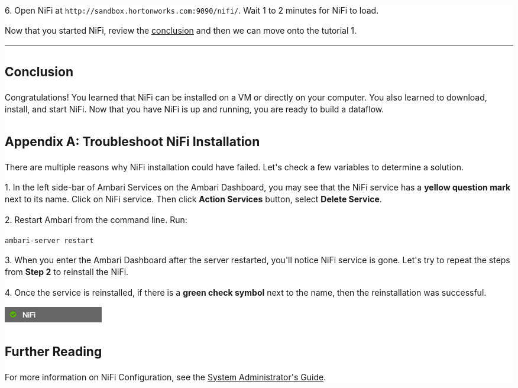 6\. Open NiFi at `http://sandbox.hortonworks.com:9090/nifi/`. Wait 1 to 2 minutes for NiFi to load.

Now that you started NiFi, review the [conclusion](#conclusion-lab0) and then we can move onto the tutorial 1.

* * *


## Conclusion <a id="conclusion-lab0"></a>

Congratulations! You learned that NiFi can be installed on a VM or directly on your computer. You also learned to download, install, and start NiFi. Now that you have NiFi is up and running, you are ready to build a dataflow.

## Appendix A: Troubleshoot NiFi Installation <a id="troubleshoot-nifi-installation"></a>

There are multiple reasons why NiFi installation could have failed. Let's check a few variables to determine a solution.

1\. In the left side-bar of Ambari Services on the Ambari Dashboard, you may see that the NiFi service has a **yellow question mark** next to its name. Click on NiFi service. Then click **Action Services** button, select **Delete Service**.

2\. Restart Ambari from the command line. Run:

~~~bash
ambari-server restart
~~~

3\. When you enter the Ambari Dashboard after the server restarted, you'll notice NiFi service is gone. Let's try to repeat the steps from **Step 2** to reinstall the NiFi.

4\. Once the service is reinstalled, if there is a **green check symbol** next to the name, then the reinstallation was successful.

![service_installed_succesfully](assets/lab0-download-install-start-nifi/service_installed_succesfully.png)

## Further Reading
For more information on NiFi Configuration, see the [System Administrator's Guide](http://docs.hortonworks.com/HDPDocuments/HDF1/HDF-1.2.0.1/bk_AdminGuide/content/index.html).
